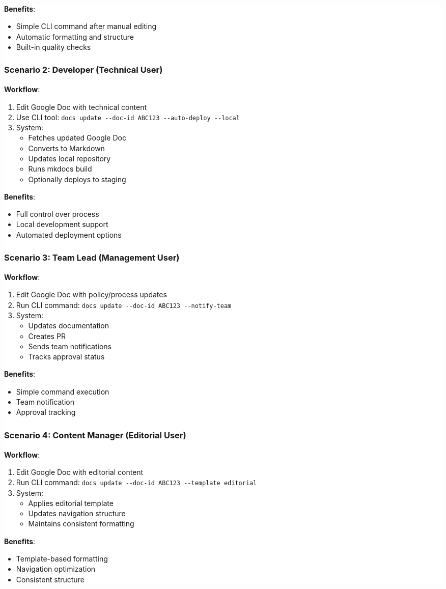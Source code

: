 **Benefits**:
- Simple CLI command after manual editing
- Automatic formatting and structure
- Built-in quality checks

### Scenario 2: Developer (Technical User)

**Workflow**:
1. Edit Google Doc with technical content
2. Use CLI tool: `docs update --doc-id ABC123 --auto-deploy --local`
3. System:
   - Fetches updated Google Doc
   - Converts to Markdown
   - Updates local repository
   - Runs mkdocs build
   - Optionally deploys to staging

**Benefits**:
- Full control over process
- Local development support
- Automated deployment options

### Scenario 3: Team Lead (Management User)

**Workflow**:
1. Edit Google Doc with policy/process updates
2. Run CLI command: `docs update --doc-id ABC123 --notify-team`
3. System:
   - Updates documentation
   - Creates PR
   - Sends team notifications
   - Tracks approval status

**Benefits**:
- Simple command execution
- Team notification
- Approval tracking

### Scenario 4: Content Manager (Editorial User)

**Workflow**:
1. Edit Google Doc with editorial content
2. Run CLI command: `docs update --doc-id ABC123 --template editorial`
3. System:
   - Applies editorial template
   - Updates navigation structure
   - Maintains consistent formatting

**Benefits**:
- Template-based formatting
- Navigation optimization
- Consistent structure
